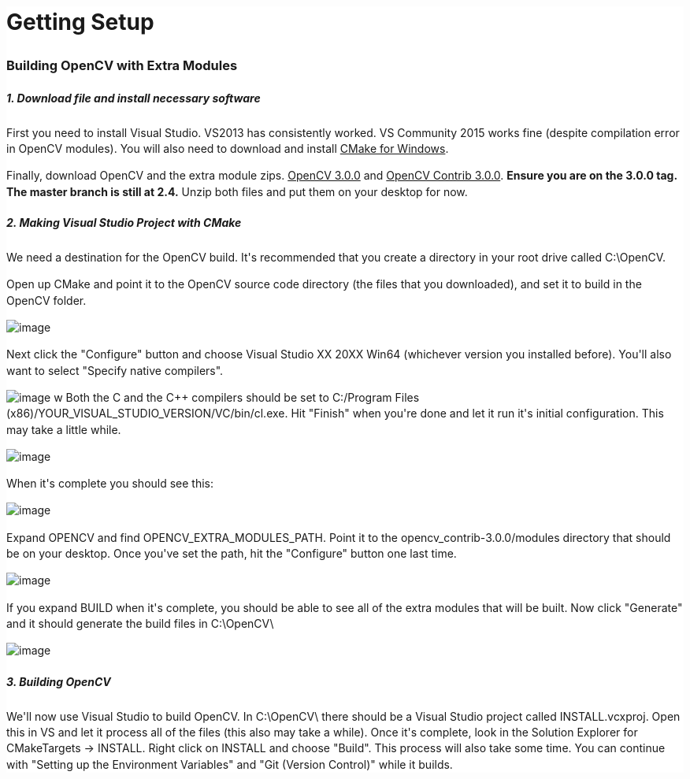 # Getting Setup
### Building OpenCV with Extra Modules

##### 1. Download file and install necessary software
First you need to install Visual Studio. VS2013 has consistently worked.  VS Community 2015 works fine (despite compilation error in OpenCV modules). You will also need to download and install [CMake for Windows](https://cmake.org/download/).

Finally, download OpenCV and the extra module zips. [OpenCV 3.0.0](https://github.com/Itseez/opencv/tree/3.0.0) and [OpenCV Contrib 3.0.0](https://github.com/Itseez/opencv_contrib/tree/3.0.0). **Ensure you are on the 3.0.0 tag. The master branch is still at 2.4.** Unzip both files and put them on your desktop for now.

##### 2. Making Visual Studio Project with CMake
We need a destination for the OpenCV build. It's recommended that you create a directory in your root drive called C:\OpenCV.

Open up CMake and point it to the OpenCV source code directory (the files that you downloaded), and set it to build in the OpenCV folder.

![image](http://i.imgur.com/4TkH7Wo.png)

Next click the "Configure" button and choose Visual Studio XX 20XX Win64 (whichever version you installed before). You'll also want to select "Specify native compilers".

![image](http://i.imgur.com/CUfy9hW.png)
w
Both the C and the C++ compilers should be set to C:/Program Files (x86)/YOUR\_VISUAL\_STUDIO_VERSION/VC/bin/cl.exe. Hit "Finish" when you're done and let it run it's initial configuration. This may take a little while.

![image](http://i.imgur.com/UCstzPI.png)

When it's complete you should see this:

![image](http://i.imgur.com/riRvCAU.png)

Expand OPENCV and find OPENCV_EXTRA_MODULES_PATH. Point it to the opencv_contrib-3.0.0/modules directory that should be on your desktop. Once you've set the path, hit the "Configure" button one last time.

![image](http://i.imgur.com/kZex0fl.png)

If you expand BUILD when it's complete, you should be able to see all of the extra modules that will be built. Now click "Generate" and it should generate the build files in C:\OpenCV\

![image](http://i.imgur.com/Wt8qMUX.png)

##### 3. Building OpenCV

We'll now use Visual Studio to build OpenCV. In C:\OpenCV\ there should be a Visual Studio project called INSTALL.vcxproj. Open this in VS and let it process all of the files (this also may take a while). Once it's complete, look in the Solution Explorer for CMakeTargets -> INSTALL. Right click on INSTALL and choose "Build". This process will also take some time. You can continue with "Setting up the Environment Variables" and "Git (Version Control)" while it builds.

